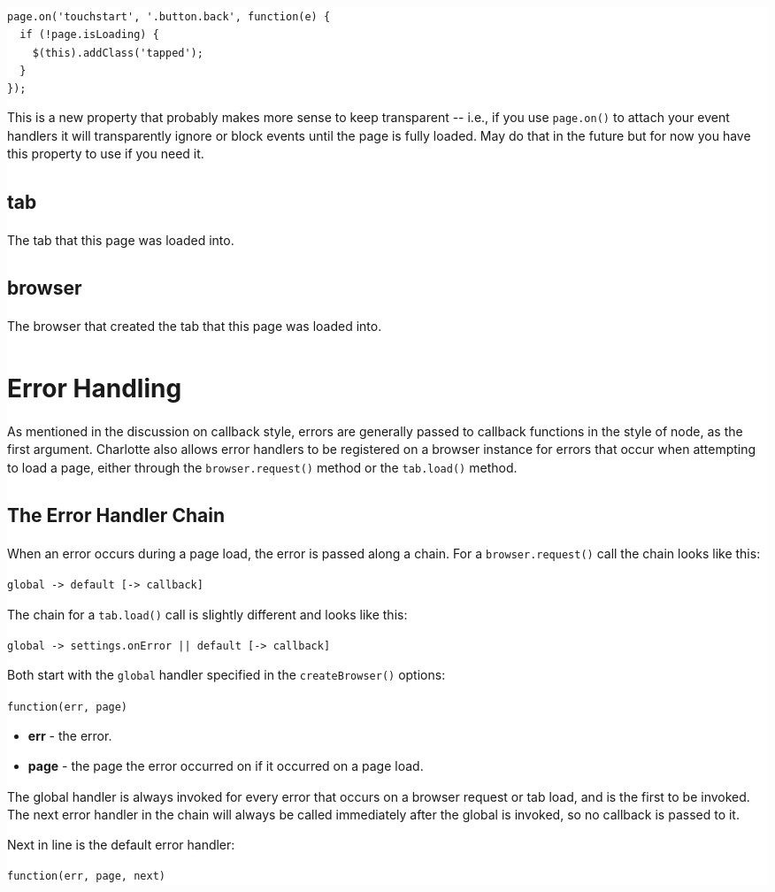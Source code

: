     page.on('touchstart', '.button.back', function(e) {
      if (!page.isLoading) {
        $(this).addClass('tapped');
      }
    });


This is a new property that probably makes more sense to keep transparent --
i.e., if you use `page.on()` to attach your event handlers it will
transparently ignore or block events until the page is fully loaded. May do
that in the future but for now you have this property to use if you need it.

## tab
 
The tab that this page was loaded into.

## browser

The browser that created the tab that this page was loaded into.

# Error Handling

As mentioned in the discussion on callback style, errors are generally passed
to callback functions in the style of node, as the first argument. Charlotte
also allows error handlers to be registered on a browser instance for errors
that occur when attempting to load a page, either through the
`browser.request()` method or the `tab.load()` method.

## The Error Handler Chain

When an error occurs during a page load, the error is passed along a chain.
For a `browser.request()` call the chain looks like this:

    global -> default [-> callback]

The chain for a `tab.load()` call is slightly different and looks like this:

    global -> settings.onError || default [-> callback]

Both start with the `global` handler specified in the `createBrowser()` options:

`function(err, page)`

* **err** - the error.

* **page** - the page the error occurred on if it occurred on a page load.

The global handler is always invoked for every error that occurs on a browser
request or tab load, and is the first to be invoked. The next error handler in
the chain will always be called immediately after the global is invoked, so no
callback is passed to it.

Next in line is the default error handler:

`function(err, page, next)`


[demo]: https://github.com/danieldkim/charlotte_demo  "Charlotte demo"
[html_bundles]: https://github.com/danieldkim/charlotte/wiki/Html-Bundles "HTML Bundles"